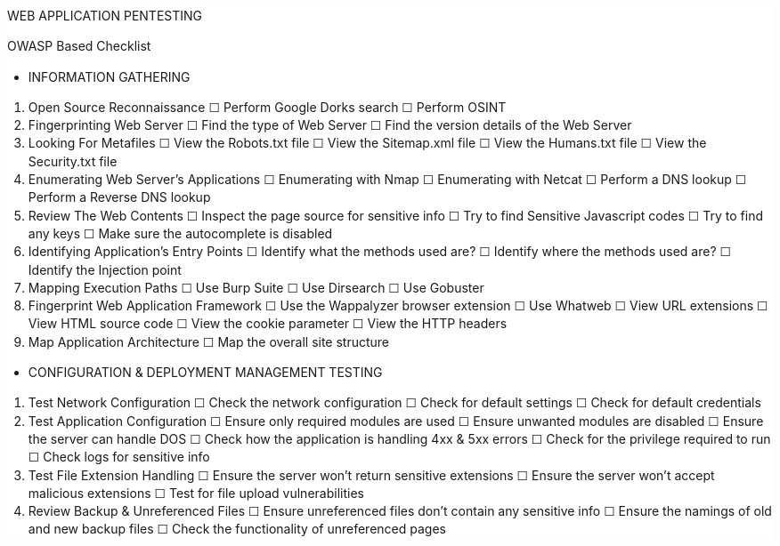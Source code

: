 WEB APPLICATION PENTESTING

OWASP Based Checklist

- INFORMATION GATHERING

1. Open Source Reconnaissance
☐ Perform Google Dorks search
☐ Perform OSINT
2. Fingerprinting Web Server
☐ Find the type of Web Server
☐ Find the version details of the Web Server
3. Looking For Metafiles
☐ View the Robots.txt file
☐ View the Sitemap.xml file
☐ View the Humans.txt file
☐ View the Security.txt file
4. Enumerating Web Server’s Applications
☐ Enumerating with Nmap
☐ Enumerating with Netcat
☐ Perform a DNS lookup
☐ Perform a Reverse DNS lookup
5. Review The Web Contents
☐ Inspect the page source for sensitive info
☐ Try to find Sensitive Javascript codes
☐ Try to find any keys
☐ Make sure the autocomplete is disabled
6. Identifying Application’s Entry Points
☐ Identify what the methods used are?
☐ Identify where the methods used are?
☐ Identify the Injection point
7. Mapping Execution Paths
☐ Use Burp Suite
☐ Use Dirsearch
☐ Use Gobuster
8. Fingerprint Web Application Framework
☐ Use the Wappalyzer browser extension
☐ Use Whatweb
☐ View URL extensions
☐ View HTML source code
☐ View the cookie parameter
☐ View the HTTP headers
9. Map Application Architecture
☐ Map the overall site structure

- CONFIGURATION & DEPLOYMENT MANAGEMENT TESTING
1. Test Network Configuration
☐ Check the network configuration
☐ Check for default settings
☐ Check for default credentials
2. Test Application Configuration
☐ Ensure only required modules are used
☐ Ensure unwanted modules are disabled
☐ Ensure the server can handle DOS
☐ Check how the application is handling 4xx & 5xx errors
☐ Check for the privilege required to run
☐ Check logs for sensitive info
3. Test File Extension Handling
☐ Ensure the server won’t return sensitive extensions
☐ Ensure the server won’t accept malicious extensions
☐ Test for file upload vulnerabilities
4. Review Backup & Unreferenced Files
☐ Ensure unreferenced files don’t contain any sensitive info
☐ Ensure the namings of old and new backup files
☐ Check the functionality of unreferenced pages